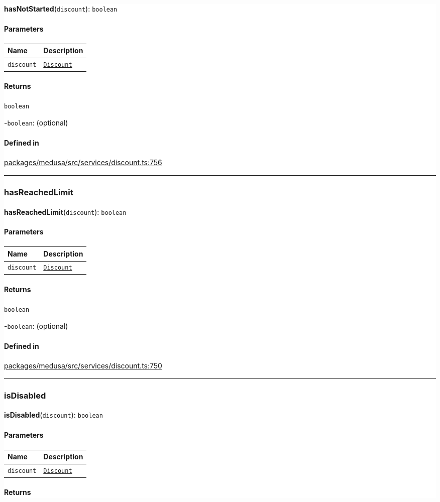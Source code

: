 **hasNotStarted**(`discount`): `boolean`

#### Parameters

| Name | Description |
| :------ | :------ |
| `discount` | [`Discount`](Discount.md) | A discount can be applied to a cart for promotional purposes. |

#### Returns

`boolean`

-`boolean`: (optional) 

#### Defined in

[packages/medusa/src/services/discount.ts:756](https://github.com/medusajs/medusa/blob/3d9f5ae63/packages/medusa/src/services/discount.ts#L756)

___

### hasReachedLimit

**hasReachedLimit**(`discount`): `boolean`

#### Parameters

| Name | Description |
| :------ | :------ |
| `discount` | [`Discount`](Discount.md) | A discount can be applied to a cart for promotional purposes. |

#### Returns

`boolean`

-`boolean`: (optional) 

#### Defined in

[packages/medusa/src/services/discount.ts:750](https://github.com/medusajs/medusa/blob/3d9f5ae63/packages/medusa/src/services/discount.ts#L750)

___

### isDisabled

**isDisabled**(`discount`): `boolean`

#### Parameters

| Name | Description |
| :------ | :------ |
| `discount` | [`Discount`](Discount.md) | A discount can be applied to a cart for promotional purposes. |

#### Returns
